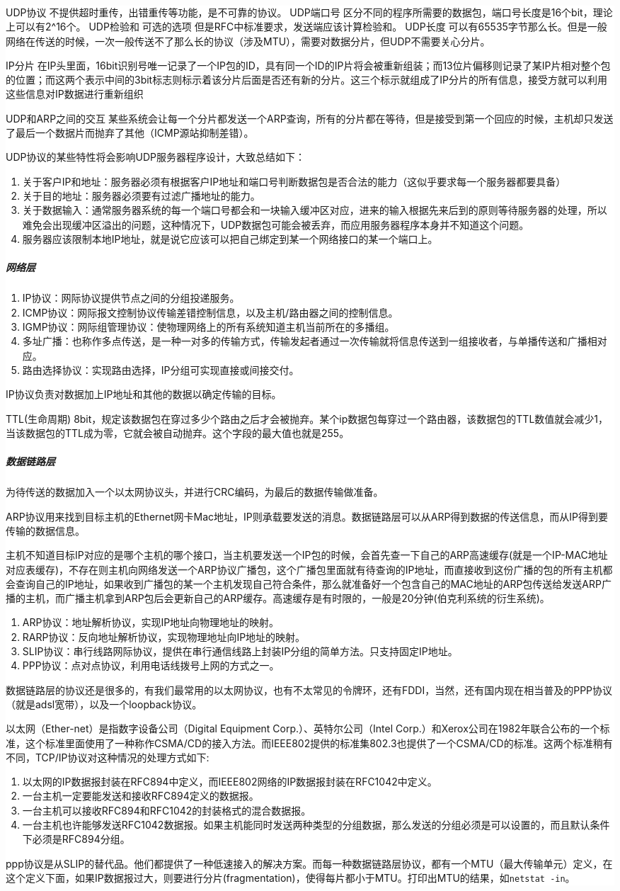 
UDP协议 不提供超时重传，出错重传等功能，是不可靠的协议。
UDP端口号 区分不同的程序所需要的数据包，端口号长度是16个bit，理论上可以有2^16个。
UDP检验和 可选的选项 但是RFC中标准要求，发送端应该计算检验和。
UDP长度 可以有65535字节那么长。但是一般网络在传送的时候，一次一般传送不了那么长的协议（涉及MTU），需要对数据分片，但UDP不需要关心分片。

IP分片 在IP头里面，16bit识别号唯一记录了一个IP包的ID，具有同一个ID的IP片将会被重新组装；而13位片偏移则记录了某IP片相对整个包的位置；而这两个表示中间的3bit标志则标示着该分片后面是否还有新的分片。这三个标示就组成了IP分片的所有信息，接受方就可以利用这些信息对IP数据进行重新组织

UDP和ARP之间的交互  某些系统会让每一个分片都发送一个ARP查询，所有的分片都在等待，但是接受到第一个回应的时候，主机却只发送了最后一个数据片而抛弃了其他（ICMP源站抑制差错）。

UDP协议的某些特性将会影响UDP服务器程序设计，大致总结如下：

1) 关于客户IP和地址：服务器必须有根据客户IP地址和端口号判断数据包是否合法的能力（这似乎要求每一个服务器都要具备）
2) 关于目的地址：服务器必须要有过滤广播地址的能力。
3) 关于数据输入：通常服务器系统的每一个端口号都会和一块输入缓冲区对应，进来的输入根据先来后到的原则等待服务器的处理，所以难免会出现缓冲区溢出的问题，这种情况下，UDP数据包可能会被丢弃，而应用服务器程序本身并不知道这个问题。
4) 服务器应该限制本地IP地址，就是说它应该可以把自己绑定到某一个网络接口的某一个端口上。


##### 网络层

1) IP协议：网际协议提供节点之间的分组投递服务。
2) ICMP协议：网际报文控制协议传输差错控制信息，以及主机/路由器之间的控制信息。
3) IGMP协议：网际组管理协议：使物理网络上的所有系统知道主机当前所在的多播组。
4) 多址广播：也称作多点传送，是一种一对多的传输方式，传输发起者通过一次传输就将信息传送到一组接收者，与单播传送和广播相对应。
5) 路由选择协议：实现路由选择，IP分组可实现直接或间接交付。

IP协议负责对数据加上IP地址和其他的数据以确定传输的目标。

TTL(生命周期) 8bit，规定该数据包在穿过多少个路由之后才会被抛弃。某个ip数据包每穿过一个路由器，该数据包的TTL数值就会减少1，当该数据包的TTL成为零，它就会被自动抛弃。这个字段的最大值也就是255。

##### 数据链路层

为待传送的数据加入一个以太网协议头，并进行CRC编码，为最后的数据传输做准备。

ARP协议用来找到目标主机的Ethernet网卡Mac地址，IP则承载要发送的消息。数据链路层可以从ARP得到数据的传送信息，而从IP得到要传输的数据信息。

主机不知道目标IP对应的是哪个主机的哪个接口，当主机要发送一个IP包的时候，会首先查一下自己的ARP高速缓存(就是一个IP-MAC地址对应表缓存)，不存在则主机向网络发送一个ARP协议广播包，这个广播包里面就有待查询的IP地址，而直接收到这份广播的包的所有主机都会查询自己的IP地址，如果收到广播包的某一个主机发现自己符合条件，那么就准备好一个包含自己的MAC地址的ARP包传送给发送ARP广播的主机，而广播主机拿到ARP包后会更新自己的ARP缓存。高速缓存是有时限的，一般是20分钟(伯克利系统的衍生系统)。

1) ARP协议：地址解析协议，实现IP地址向物理地址的映射。
2) RARP协议：反向地址解析协议，实现物理地址向IP地址的映射。
3) SLIP协议：串行线路网际协议，提供在串行通信线路上封装IP分组的简单方法。只支持固定IP地址。
4) PPP协议：点对点协议，利用电话线拨号上网的方式之一。

数据链路层的协议还是很多的，有我们最常用的以太网协议，也有不太常见的令牌环，还有FDDI，当然，还有国内现在相当普及的PPP协议（就是adsl宽带），以及一个loopback协议。

以太网（Ether-net）是指数字设备公司（Digital Equipment Corp.）、英特尔公司（Intel Corp.）和Xerox公司在1982年联合公布的一个标准，这个标准里面使用了一种称作CSMA/CD的接入方法。而IEEE802提供的标准集802.3也提供了一个CSMA/CD的标准。这两个标准稍有不同，TCP/IP协议对这种情况的处理方式如下:

 1) 以太网的IP数据报封装在RFC894中定义，而IEEE802网络的IP数据报封装在RFC1042中定义。
 2) 一台主机一定要能发送和接收RFC894定义的数据报。
 3) 一台主机可以接收RFC894和RFC1042的封装格式的混合数据报。
 4) 一台主机也许能够发送RFC1042数据报。如果主机能同时发送两种类型的分组数据，那么发送的分组必须是可以设置的，而且默认条件下必须是RFC894分组。

ppp协议是从SLIP的替代品。他们都提供了一种低速接入的解决方案。而每一种数据链路层协议，都有一个MTU（最大传输单元）定义，在这个定义下面，如果IP数据报过大，则要进行分片(fragmentation)，使得每片都小于MTU。打印出MTU的结果，如`netstat -in`。
